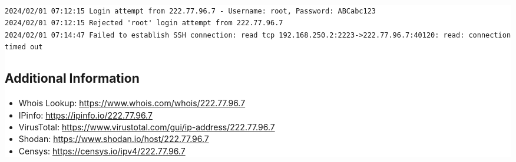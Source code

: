 ```
2024/02/01 07:12:15 Login attempt from 222.77.96.7 - Username: root, Password: ABCabc123
2024/02/01 07:12:15 Rejected 'root' login attempt from 222.77.96.7
2024/02/01 07:14:47 Failed to establish SSH connection: read tcp 192.168.250.2:2223->222.77.96.7:40120: read: connection timed out

```
## Additional Information
- Whois Lookup: https://www.whois.com/whois/222.77.96.7
- IPinfo: https://ipinfo.io/222.77.96.7
- VirusTotal: https://www.virustotal.com/gui/ip-address/222.77.96.7
- Shodan: https://www.shodan.io/host/222.77.96.7
- Censys: https://censys.io/ipv4/222.77.96.7

